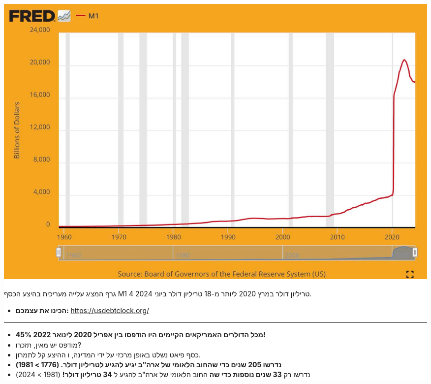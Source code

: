 ![גרף המציג M1 מעריכי](figure-03-mi.png)

גרף המציג עלייה מעריכית בהיצע הכסף M1
4 טריליון דולר במרץ 2020 ליותר מ-18 טריליון דולר ביוני 2024.

*   **הכינו את עצמכם:** https://usdebtclock.org/

---

*   **45% מכל הדולרים האמריקאים הקיימים היו
הודפסו בין אפריל 2020 לינואר 2022!**
*   מודפס יש מאין, תזכרו?
*   כסף פיאט נשלט באופן מרכזי על ידי המדינה, ו
    ההיצע קל לתמרון.
*   **נדרשו 205 שנים כדי שהחוב הלאומי של ארה"ב יגיע
להגיע לטריליון דולר. (1776 > 1981)**
*   נדרשו רק **33 שנים נוספות כדי שה** החוב הלאומי של ארה"ב
להגיע ל **34 טריליון דולר!** (1981 > 2024)
